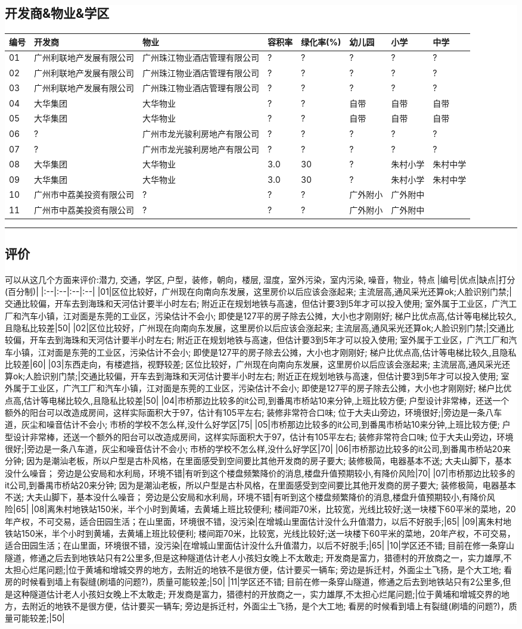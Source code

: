 ## 开发商&物业&学区
|编号|开发商|物业|容积率|绿化率(%)|幼儿园|小学|中学|
|:--|:--|:--|:--|:--|:--|:--|:--|
|01|广州利联地产发展有限公司|广州珠江物业酒店管理有限公司|?|?|?|?|?|
|02|广州利联地产发展有限公司|广州珠江物业酒店管理有限公司|?|?|?|?|?|
|03|广州利联地产发展有限公司|广州珠江物业酒店管理有限公司|?|?|?|?|?|
|04|大华集团|大华物业|?|?|自带|自带|自带|
|05|大华集团|大华物业|?|?|自带|自带|自带|
|06|?|广州市龙光骏利房地产有限公司|?|?|?|?|?|
|07|?|广州市龙光骏利房地产有限公司|?|?|?|?|?|
|08|大华集团|大华物业|3.0|30|?|朱村小学|朱村中学|
|09|大华集团|大华物业|3.0|30|?|朱村小学|朱村中学|
|10|广州市中荔美投资有限公司|?|?|?|广外附小|广外附中|
|11|广州市中荔美投资有限公司|?|?|?|广外附小|广外附中|

- - -
## 评价
可以从这几个方面来评价:潜力, 交通，学区, 户型，装修，朝向，楼层, 湿度，室外污染，室内污染, 噪音，物业，特点
|编号|优点|缺点|打分(百分制)|
|:--|:--|:--|:--|
|01|区位比较好，广州现在向南向东发展，这里房价以后应该会涨起来; 主流层高,通风采光还算ok;人脸识别门禁;|交通比较偏，开车去到海珠和天河估计要半小时左右; 附近正在规划地铁与高速，但估计要3到5年才可以投入使用; 室外属于工业区，广汽工厂和汽车小镇，江对面是东莞的工业区，污染估计不会小; 即使是127平的房子除去公摊，大小也才刚刚好; 梯户比优点高,估计等电梯比较久,且隐私比较差|50|
|02|区位比较好，广州现在向南向东发展，这里房价以后应该会涨起来; 主流层高,通风采光还算ok;人脸识别门禁;|交通比较偏，开车去到海珠和天河估计要半小时左右; 附近正在规划地铁与高速，但估计要3到5年才可以投入使用; 室外属于工业区，广汽工厂和汽车小镇，江对面是东莞的工业区，污染估计不会小; 即使是127平的房子除去公摊，大小也才刚刚好; 梯户比优点高,估计等电梯比较久,且隐私比较差|60|
|03|东西走向，有楼遮挡，视野较差; 区位比较好，广州现在向南向东发展，这里房价以后应该会涨起来; 主流层高,通风采光还算ok;人脸识别门禁;|交通比较偏，开车去到海珠和天河估计要半小时左右; 附近正在规划地铁与高速，但估计要3到5年才可以投入使用; 室外属于工业区，广汽工厂和汽车小镇，江对面是东莞的工业区，污染估计不会小; 即使是127平的房子除去公摊，大小也才刚刚好; 梯户比优点高,估计等电梯比较久,且隐私比较差|50|
|04|市桥那边比较多的it公司,到番禺市桥站10来分钟,上班比较方便; 户型设计非常棒，还送一个额外的阳台可以改造成房间，这样实际面积大于97，估计有105平左右; 装修非常符合口味; 位于大夫山旁边，环境很好;|旁边是一条八车道，灰尘和噪音估计不会小; 市桥的学校不怎么样,没什么好学区|75|
|05|市桥那边比较多的it公司,到番禺市桥站10来分钟,上班比较方便; 户型设计非常棒，还送一个额外的阳台可以改造成房间，这样实际面积大于97，估计有105平左右; 装修非常符合口味; 位于大夫山旁边，环境很好;|旁边是一条八车道，灰尘和噪音估计不会小; 市桥的学校不怎么样,没什么好学区|70|
|06|市桥那边比较多的it公司,到番禺市桥站20来分钟; 因为是潮汕老板，所以户型是古朴风格，在里面感受到空间要比其他开发商的房子要大; 装修极简，电器基本不送; 大夫山脚下，基本没什么噪音； 旁边是公安局和水利局，环境不错|有听到这个楼盘频繁降价的消息,楼盘升值预期较小,有降价风险|70|
|07|市桥那边比较多的it公司,到番禺市桥站20来分钟; 因为是潮汕老板，所以户型是古朴风格，在里面感受到空间要比其他开发商的房子要大; 装修极简，电器基本不送; 大夫山脚下，基本没什么噪音； 旁边是公安局和水利局，环境不错|有听到这个楼盘频繁降价的消息,楼盘升值预期较小,有降价风险|65|
|08|离朱村地铁站150米，半个小时到黄埔，去黄埔上班比较便利; 楼间距70米，比较宽，光线比较好;送一块楼下60平米的菜地，20年产权，不可交易，适合田园生活；在山里面，环境很不错，没污染|在增城山里面估计没什么升值潜力，以后不好脱手;|65|
|09|离朱村地铁站150米，半个小时到黄埔，去黄埔上班比较便利; 楼间距70米，比较宽，光线比较好;送一块楼下60平米的菜地，20年产权，不可交易，适合田园生活；在山里面，环境很不错，没污染|在增城山里面估计没什么升值潜力，以后不好脱手;|65|
|10|学区还不错; 目前在修一条穿山隧道，修通之后去到地铁站只有2公里多,但是这种隧道估计老人小孩妇女晚上不太敢走; 开发商是富力，猎德村的开放商之一，实力雄厚,不太担心烂尾问题;|位于黄埔和增城交界的地方，去附近的地铁不是很方便，估计要买一辆车; 旁边是拆迁村，外面尘土飞扬，是个大工地; 看房的时候看到墙上有裂缝(刷墙的问题?)，质量可能较差;|50|
|11|学区还不错; 目前在修一条穿山隧道，修通之后去到地铁站只有2公里多,但是这种隧道估计老人小孩妇女晚上不太敢走; 开发商是富力，猎德村的开放商之一，实力雄厚,不太担心烂尾问题;|位于黄埔和增城交界的地方，去附近的地铁不是很方便，估计要买一辆车; 旁边是拆迁村，外面尘土飞扬，是个大工地; 看房的时候看到墙上有裂缝(刷墙的问题?)，质量可能较差;|50|